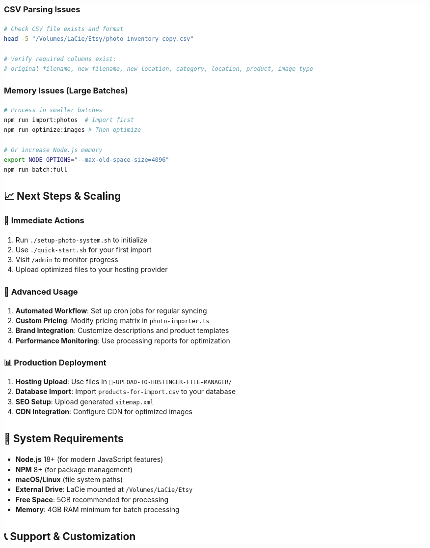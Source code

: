### CSV Parsing Issues
```bash
# Check CSV file exists and format
head -5 "/Volumes/LaCie/Etsy/photo_inventory copy.csv"

# Verify required columns exist:
# original_filename, new_filename, new_location, category, location, product, image_type
```

### Memory Issues (Large Batches)
```bash
# Process in smaller batches
npm run import:photos  # Import first
npm run optimize:images # Then optimize

# Or increase Node.js memory
export NODE_OPTIONS="--max-old-space-size=4096"
npm run batch:full
```

## 📈 Next Steps & Scaling

### 🎯 **Immediate Actions**
1. Run `./setup-photo-system.sh` to initialize
2. Use `./quick-start.sh` for your first import
3. Visit `/admin` to monitor progress
4. Upload optimized files to your hosting provider

### 🚀 **Advanced Usage**
1. **Automated Workflow**: Set up cron jobs for regular syncing
2. **Custom Pricing**: Modify pricing matrix in `photo-importer.ts`
3. **Brand Integration**: Customize descriptions and product templates
4. **Performance Monitoring**: Use processing reports for optimization

### 📊 **Production Deployment**
1. **Hosting Upload**: Use files in `🚀-UPLOAD-TO-HOSTINGER-FILE-MANAGER/`
2. **Database Import**: Import `products-for-import.csv` to your database
3. **SEO Setup**: Upload generated `sitemap.xml`
4. **CDN Integration**: Configure CDN for optimized images

## 🔧 System Requirements

- **Node.js** 18+ (for modern JavaScript features)
- **NPM** 8+ (for package management)  
- **macOS/Linux** (file system paths)
- **External Drive**: LaCie mounted at `/Volumes/LaCie/Etsy`
- **Free Space**: 5GB recommended for processing
- **Memory**: 4GB RAM minimum for batch processing

## 📞 Support & Customization
